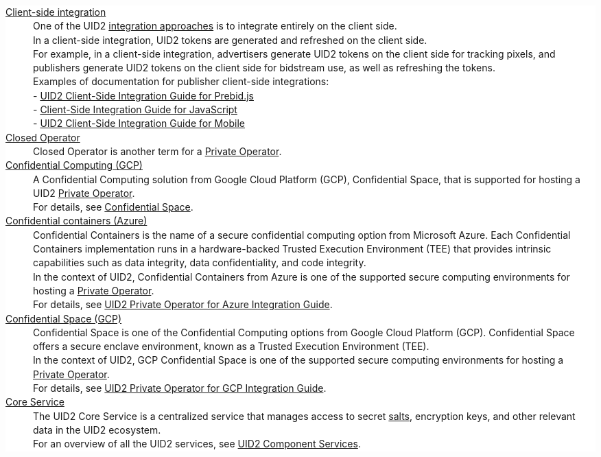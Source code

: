 <dt><MdxJumpAnchor id="gl-client-side"><a href="#gl-client-side">Client-side integration</a></MdxJumpAnchor></dt>
<dd>One of the UID2 <a href="#gl-integration-approaches">integration approaches</a> is to integrate entirely on the client side.</dd>
<dd>In a client-side integration, UID2 tokens are generated and refreshed on the client side.</dd>
<dd>For example, in a client-side integration, advertisers generate UID2 tokens on the client side for tracking pixels, and publishers generate UID2 tokens on the client side for bidstream use, as well as refreshing the tokens.</dd>
<dd>Examples of documentation for publisher client-side integrations:<br/>- <a href="../guides/integration-prebid-client-side">UID2 Client-Side Integration Guide for Prebid.js</a><br/>- <a href="../guides/integration-javascript-client-side">Client-Side Integration Guide for JavaScript</a><br/>- <a href="../guides/integration-mobile-client-side">UID2 Client-Side Integration Guide for Mobile</a></dd>

<dt><MdxJumpAnchor id="gl-closed-operator"><a href="#gl-closed-operator">Closed Operator</a></MdxJumpAnchor></dt>
<dd>Closed Operator is another term for a <a href="#gl-private-operator">Private Operator</a>.</dd>

<dt><MdxJumpAnchor id="gl-confidential-computing"><a href="#gl-confidential-computing">Confidential Computing (GCP)</a></MdxJumpAnchor></dt>
<dd>A Confidential Computing solution from Google Cloud Platform (GCP), Confidential Space, that is supported for hosting a UID2 <a href="#gl-private-operator">Private Operator</a>.</dd>
<dd>For details, see <a href="#gl-confidential-space">Confidential Space</a>.</dd>

<dt><MdxJumpAnchor id="gl-confidential-containers"><a href="#gl-confidential-containers">Confidential containers (Azure)</a></MdxJumpAnchor></dt>
<dd>Confidential Containers is the name of a secure confidential computing option from Microsoft Azure. Each Confidential Containers implementation runs in a hardware-backed Trusted Execution Environment (TEE) that provides intrinsic capabilities such as data integrity, data confidentiality, and code integrity.</dd>
<dd>In the context of UID2, Confidential Containers from Azure is one of the supported secure computing environments for hosting a <a href="#gl-private-operator">Private Operator</a>.</dd>
<dd>For details, see <a href="../guides/operator-guide-azure-enclave">UID2 Private Operator for Azure Integration Guide</a>.</dd>

<dt><MdxJumpAnchor id="gl-confidential-space"><a href="#gl-confidential-space">Confidential Space (GCP)</a></MdxJumpAnchor></dt>
<dd>Confidential Space is one of the Confidential Computing options from Google Cloud Platform (GCP). Confidential Space offers a secure enclave environment, known as a Trusted Execution Environment (TEE).</dd>
<dd>In the context of UID2, GCP Confidential Space is one of the supported secure computing environments for hosting a <a href="#gl-private-operator">Private Operator</a>.</dd>
<dd>For details, see <a href="../guides/operator-private-gcp-confidential-space">UID2 Private Operator for GCP Integration Guide</a>.</dd>

<dt><MdxJumpAnchor id="gl-core-service"><a href="#gl-core-service">Core Service</a></MdxJumpAnchor></dt>
<dd>The UID2 Core Service is a centralized service that manages access to secret <a href="#gl-salt">salts</a>, encryption keys, and other relevant data in the UID2 ecosystem.</dd>
<dd>For an overview of all the UID2 services, see <a href="../overviews/participants-overview#uid2-component-services">UID2 Component Services</a>.</dd>

</dl>
